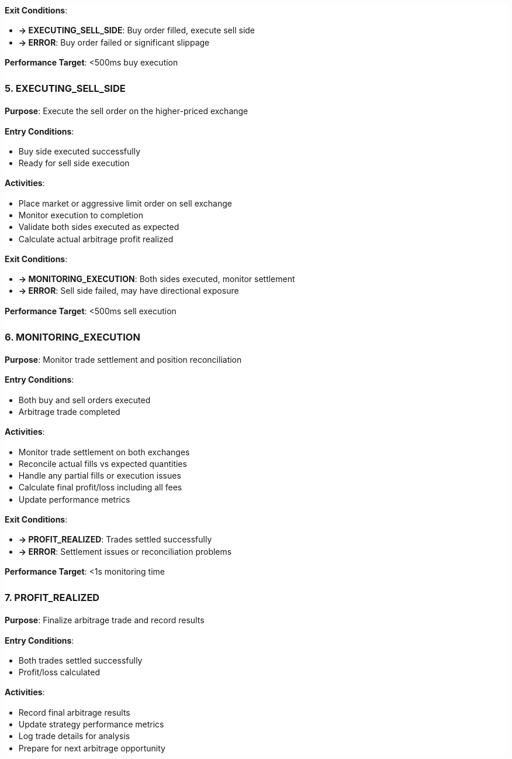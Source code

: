 **Exit Conditions**:
- **→ EXECUTING_SELL_SIDE**: Buy order filled, execute sell side
- **→ ERROR**: Buy order failed or significant slippage

**Performance Target**: <500ms buy execution

### 5. EXECUTING_SELL_SIDE
**Purpose**: Execute the sell order on the higher-priced exchange

**Entry Conditions**:
- Buy side executed successfully
- Ready for sell side execution

**Activities**:
- Place market or aggressive limit order on sell exchange
- Monitor execution to completion
- Validate both sides executed as expected
- Calculate actual arbitrage profit realized

**Exit Conditions**:
- **→ MONITORING_EXECUTION**: Both sides executed, monitor settlement
- **→ ERROR**: Sell side failed, may have directional exposure

**Performance Target**: <500ms sell execution

### 6. MONITORING_EXECUTION
**Purpose**: Monitor trade settlement and position reconciliation

**Entry Conditions**:
- Both buy and sell orders executed
- Arbitrage trade completed

**Activities**:
- Monitor trade settlement on both exchanges
- Reconcile actual fills vs expected quantities
- Handle any partial fills or execution issues
- Calculate final profit/loss including all fees
- Update performance metrics

**Exit Conditions**:
- **→ PROFIT_REALIZED**: Trades settled successfully
- **→ ERROR**: Settlement issues or reconciliation problems

**Performance Target**: <1s monitoring time

### 7. PROFIT_REALIZED
**Purpose**: Finalize arbitrage trade and record results

**Entry Conditions**:
- Both trades settled successfully
- Profit/loss calculated

**Activities**:
- Record final arbitrage results
- Update strategy performance metrics
- Log trade details for analysis
- Prepare for next arbitrage opportunity
